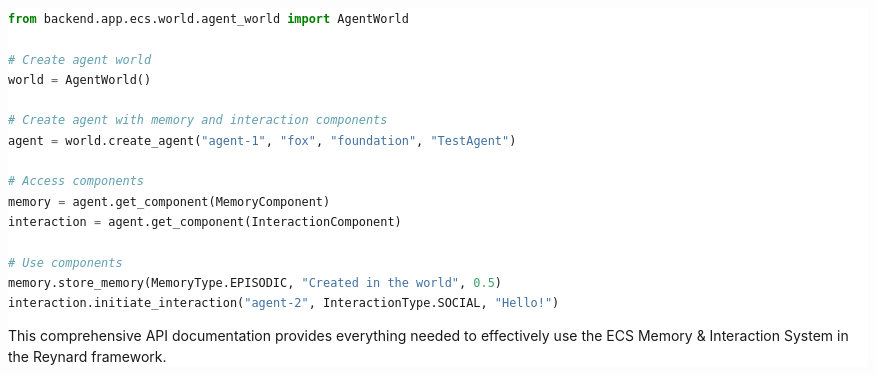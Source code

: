 ```python
from backend.app.ecs.world.agent_world import AgentWorld

# Create agent world
world = AgentWorld()

# Create agent with memory and interaction components
agent = world.create_agent("agent-1", "fox", "foundation", "TestAgent")

# Access components
memory = agent.get_component(MemoryComponent)
interaction = agent.get_component(InteractionComponent)

# Use components
memory.store_memory(MemoryType.EPISODIC, "Created in the world", 0.5)
interaction.initiate_interaction("agent-2", InteractionType.SOCIAL, "Hello!")
```

This comprehensive API documentation provides everything needed to effectively use the ECS Memory & Interaction System in the Reynard framework.
